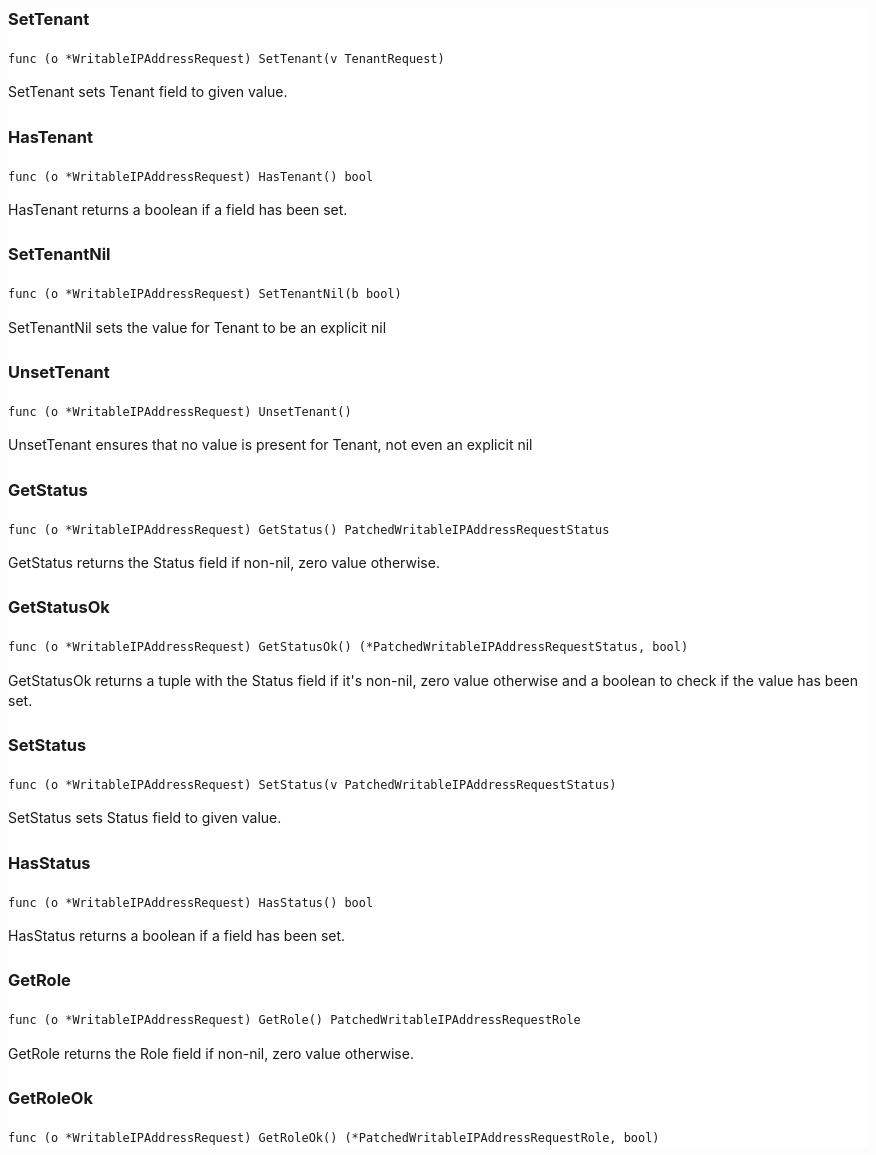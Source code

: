 ### SetTenant

`func (o *WritableIPAddressRequest) SetTenant(v TenantRequest)`

SetTenant sets Tenant field to given value.

### HasTenant

`func (o *WritableIPAddressRequest) HasTenant() bool`

HasTenant returns a boolean if a field has been set.

### SetTenantNil

`func (o *WritableIPAddressRequest) SetTenantNil(b bool)`

 SetTenantNil sets the value for Tenant to be an explicit nil

### UnsetTenant
`func (o *WritableIPAddressRequest) UnsetTenant()`

UnsetTenant ensures that no value is present for Tenant, not even an explicit nil
### GetStatus

`func (o *WritableIPAddressRequest) GetStatus() PatchedWritableIPAddressRequestStatus`

GetStatus returns the Status field if non-nil, zero value otherwise.

### GetStatusOk

`func (o *WritableIPAddressRequest) GetStatusOk() (*PatchedWritableIPAddressRequestStatus, bool)`

GetStatusOk returns a tuple with the Status field if it's non-nil, zero value otherwise
and a boolean to check if the value has been set.

### SetStatus

`func (o *WritableIPAddressRequest) SetStatus(v PatchedWritableIPAddressRequestStatus)`

SetStatus sets Status field to given value.

### HasStatus

`func (o *WritableIPAddressRequest) HasStatus() bool`

HasStatus returns a boolean if a field has been set.

### GetRole

`func (o *WritableIPAddressRequest) GetRole() PatchedWritableIPAddressRequestRole`

GetRole returns the Role field if non-nil, zero value otherwise.

### GetRoleOk

`func (o *WritableIPAddressRequest) GetRoleOk() (*PatchedWritableIPAddressRequestRole, bool)`

